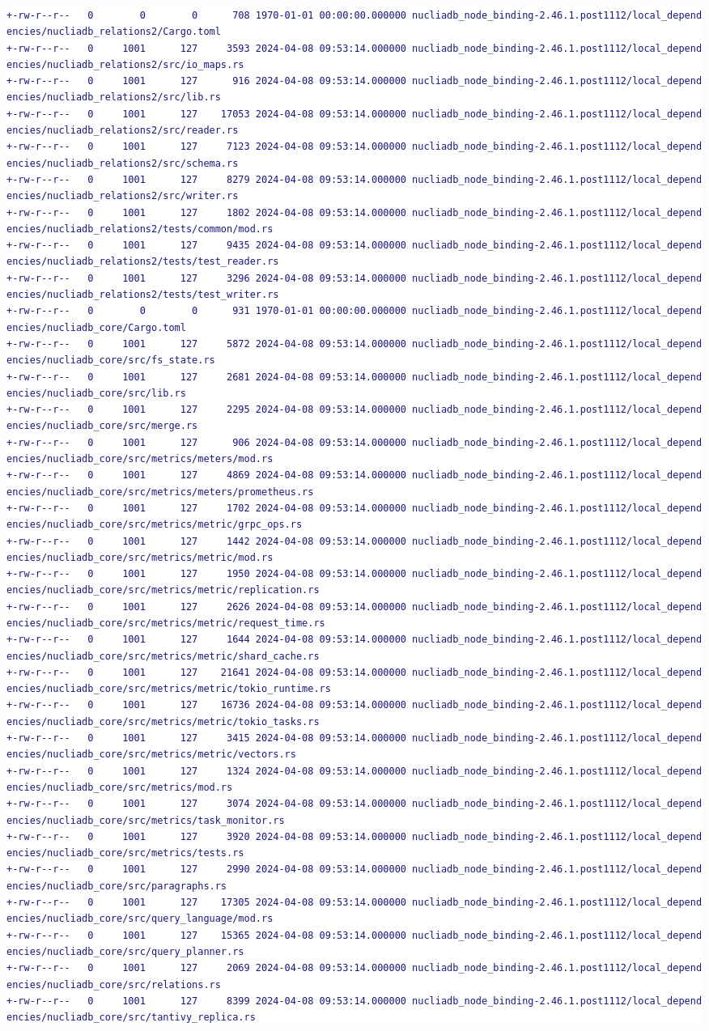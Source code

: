 ```diff
+-rw-r--r--   0        0        0      708 1970-01-01 00:00:00.000000 nucliadb_node_binding-2.46.1.post1112/local_dependencies/nucliadb_relations2/Cargo.toml
+-rw-r--r--   0     1001      127     3593 2024-04-08 09:53:14.000000 nucliadb_node_binding-2.46.1.post1112/local_dependencies/nucliadb_relations2/src/io_maps.rs
+-rw-r--r--   0     1001      127      916 2024-04-08 09:53:14.000000 nucliadb_node_binding-2.46.1.post1112/local_dependencies/nucliadb_relations2/src/lib.rs
+-rw-r--r--   0     1001      127    17053 2024-04-08 09:53:14.000000 nucliadb_node_binding-2.46.1.post1112/local_dependencies/nucliadb_relations2/src/reader.rs
+-rw-r--r--   0     1001      127     7123 2024-04-08 09:53:14.000000 nucliadb_node_binding-2.46.1.post1112/local_dependencies/nucliadb_relations2/src/schema.rs
+-rw-r--r--   0     1001      127     8279 2024-04-08 09:53:14.000000 nucliadb_node_binding-2.46.1.post1112/local_dependencies/nucliadb_relations2/src/writer.rs
+-rw-r--r--   0     1001      127     1802 2024-04-08 09:53:14.000000 nucliadb_node_binding-2.46.1.post1112/local_dependencies/nucliadb_relations2/tests/common/mod.rs
+-rw-r--r--   0     1001      127     9435 2024-04-08 09:53:14.000000 nucliadb_node_binding-2.46.1.post1112/local_dependencies/nucliadb_relations2/tests/test_reader.rs
+-rw-r--r--   0     1001      127     3296 2024-04-08 09:53:14.000000 nucliadb_node_binding-2.46.1.post1112/local_dependencies/nucliadb_relations2/tests/test_writer.rs
+-rw-r--r--   0        0        0      931 1970-01-01 00:00:00.000000 nucliadb_node_binding-2.46.1.post1112/local_dependencies/nucliadb_core/Cargo.toml
+-rw-r--r--   0     1001      127     5872 2024-04-08 09:53:14.000000 nucliadb_node_binding-2.46.1.post1112/local_dependencies/nucliadb_core/src/fs_state.rs
+-rw-r--r--   0     1001      127     2681 2024-04-08 09:53:14.000000 nucliadb_node_binding-2.46.1.post1112/local_dependencies/nucliadb_core/src/lib.rs
+-rw-r--r--   0     1001      127     2295 2024-04-08 09:53:14.000000 nucliadb_node_binding-2.46.1.post1112/local_dependencies/nucliadb_core/src/merge.rs
+-rw-r--r--   0     1001      127      906 2024-04-08 09:53:14.000000 nucliadb_node_binding-2.46.1.post1112/local_dependencies/nucliadb_core/src/metrics/meters/mod.rs
+-rw-r--r--   0     1001      127     4869 2024-04-08 09:53:14.000000 nucliadb_node_binding-2.46.1.post1112/local_dependencies/nucliadb_core/src/metrics/meters/prometheus.rs
+-rw-r--r--   0     1001      127     1702 2024-04-08 09:53:14.000000 nucliadb_node_binding-2.46.1.post1112/local_dependencies/nucliadb_core/src/metrics/metric/grpc_ops.rs
+-rw-r--r--   0     1001      127     1442 2024-04-08 09:53:14.000000 nucliadb_node_binding-2.46.1.post1112/local_dependencies/nucliadb_core/src/metrics/metric/mod.rs
+-rw-r--r--   0     1001      127     1950 2024-04-08 09:53:14.000000 nucliadb_node_binding-2.46.1.post1112/local_dependencies/nucliadb_core/src/metrics/metric/replication.rs
+-rw-r--r--   0     1001      127     2626 2024-04-08 09:53:14.000000 nucliadb_node_binding-2.46.1.post1112/local_dependencies/nucliadb_core/src/metrics/metric/request_time.rs
+-rw-r--r--   0     1001      127     1644 2024-04-08 09:53:14.000000 nucliadb_node_binding-2.46.1.post1112/local_dependencies/nucliadb_core/src/metrics/metric/shard_cache.rs
+-rw-r--r--   0     1001      127    21641 2024-04-08 09:53:14.000000 nucliadb_node_binding-2.46.1.post1112/local_dependencies/nucliadb_core/src/metrics/metric/tokio_runtime.rs
+-rw-r--r--   0     1001      127    16736 2024-04-08 09:53:14.000000 nucliadb_node_binding-2.46.1.post1112/local_dependencies/nucliadb_core/src/metrics/metric/tokio_tasks.rs
+-rw-r--r--   0     1001      127     3415 2024-04-08 09:53:14.000000 nucliadb_node_binding-2.46.1.post1112/local_dependencies/nucliadb_core/src/metrics/metric/vectors.rs
+-rw-r--r--   0     1001      127     1324 2024-04-08 09:53:14.000000 nucliadb_node_binding-2.46.1.post1112/local_dependencies/nucliadb_core/src/metrics/mod.rs
+-rw-r--r--   0     1001      127     3074 2024-04-08 09:53:14.000000 nucliadb_node_binding-2.46.1.post1112/local_dependencies/nucliadb_core/src/metrics/task_monitor.rs
+-rw-r--r--   0     1001      127     3920 2024-04-08 09:53:14.000000 nucliadb_node_binding-2.46.1.post1112/local_dependencies/nucliadb_core/src/metrics/tests.rs
+-rw-r--r--   0     1001      127     2990 2024-04-08 09:53:14.000000 nucliadb_node_binding-2.46.1.post1112/local_dependencies/nucliadb_core/src/paragraphs.rs
+-rw-r--r--   0     1001      127    17305 2024-04-08 09:53:14.000000 nucliadb_node_binding-2.46.1.post1112/local_dependencies/nucliadb_core/src/query_language/mod.rs
+-rw-r--r--   0     1001      127    15365 2024-04-08 09:53:14.000000 nucliadb_node_binding-2.46.1.post1112/local_dependencies/nucliadb_core/src/query_planner.rs
+-rw-r--r--   0     1001      127     2069 2024-04-08 09:53:14.000000 nucliadb_node_binding-2.46.1.post1112/local_dependencies/nucliadb_core/src/relations.rs
+-rw-r--r--   0     1001      127     8399 2024-04-08 09:53:14.000000 nucliadb_node_binding-2.46.1.post1112/local_dependencies/nucliadb_core/src/tantivy_replica.rs
```